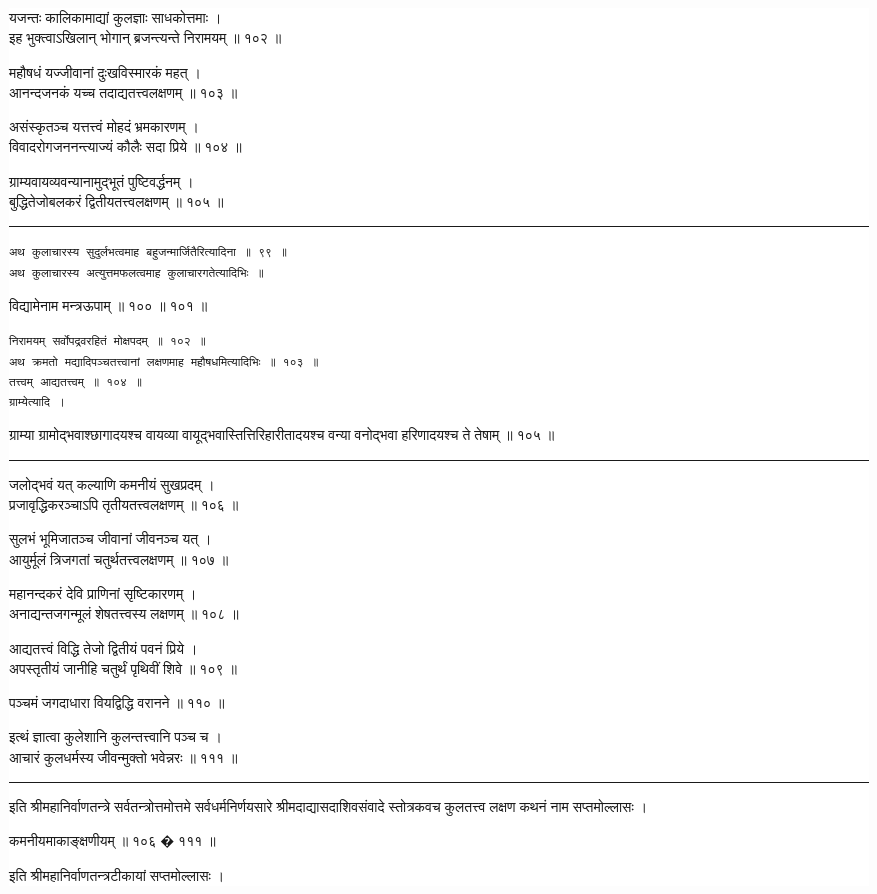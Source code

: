 यजन्तः कालिकामाद्यां कुलज्ञाः साधकोत्तमाः ।  
इह भुक्त्वाऽखिलान् भोगान् ब्रजन्त्यन्ते निरामयम् ॥ १०२ ॥  
  
महौषधं यज्जीवानां दुःखविस्मारकं महत् ।  
आनन्दजनकं यच्च तदाद्यतत्त्वलक्षणम् ॥ १०३ ॥  
  
असंस्कृतञ्च यत्तत्त्वं मोहदं भ्रमकारणम् ।  
विवादरोगजननन्त्याज्यं कौलैः सदा प्रिये ॥ १०४ ॥  
  
ग्राम्यवायव्यवन्यानामुद्भूतं पुष्टिवर्द्धनम् ।  
बुद्धितेजोबलकरं द्वितीयतत्त्वलक्षणम् ॥ १०५ ॥  
  
_______________________________________  
  
	अथ कुलाचारस्य सुदुर्लभत्वमाह बहुजन्मार्जितैरित्यादिना ॥ ९९ ॥  
	अथ कुलाचारस्य अत्युत्तमफलत्वमाह कुलाचारगतेत्यादिभिः ॥  
विद्यामेनाम मन्त्रऊपाम् ॥ १०० ॥ १०१ ॥  
  
	निरामयम् सर्वोपद्रवरहितं मोक्षपदम् ॥ १०२ ॥  
	अथ क्रमतो मद्यादिपञ्चतत्त्वानां लक्षणमाह महौषधमित्यादिभिः ॥ १०३ ॥  
	तत्त्वम् आद्यतत्त्वम् ॥ १०४ ॥  
	ग्राम्येत्यादि ।  
ग्राम्या ग्रामोद्भवाश्छागादयश्च वायव्या वायूद्भवास्तित्तिरिहारीतादयश्च वन्या वनोद्भवा हरिणादयश्च ते तेषाम् ॥ १०५ ॥  
  
_______________________________________  
  
जलोद्भवं यत् कल्याणि कमनीयं सुखप्रदम् ।  
प्रजावृद्धिकरञ्चाऽपि तृतीयतत्त्वलक्षणम् ॥ १०६ ॥  
  
सुलभं भूमिजातञ्च जीवानां जीवनञ्च यत् ।  
आयुर्मूलं त्रिजगतां चतुर्थतत्त्वलक्षणम् ॥ १०७ ॥  
  
महानन्दकरं देवि प्राणिनां सृष्टिकारणम् ।  
अनाद्यन्तजगन्मूलं शेषतत्त्वस्य लक्षणम् ॥ १०८ ॥  
  
आद्यतत्त्वं विद्धि तेजो द्वितीयं पवनं प्रिये ।  
अपस्तृतीयं जानीहि चतुर्थं पृथिवीं शिवे ॥ १०९ ॥  
  
पञ्चमं जगदाधारा वियद्विद्धि वरानने ॥ ११० ॥  
  
इत्थं ज्ञात्वा कुलेशानि कुलन्तत्त्वानि पञ्च च ।  
आचारं कुलधर्मस्य जीवन्मुक्तो भवेन्नरः ॥ १११ ॥  
  
_______________________________________  
  
इति श्रीमहानिर्वाणतन्त्रे सर्वतन्त्रोत्तमोत्तमे सर्वधर्मनिर्णयसारे श्रीमदाद्यासदाशिवसंवादे स्तोत्रकवच कुलतत्त्व लक्षण कथनं नाम सप्तमोल्लासः ।  
  
कमनीयमाकाङ्क्षणीयम् ॥ १०६ � १११ ॥  
  
इति श्रीमहानिर्वाणतन्त्रटीकायां सप्तमोल्लासः ।  
  
  
  